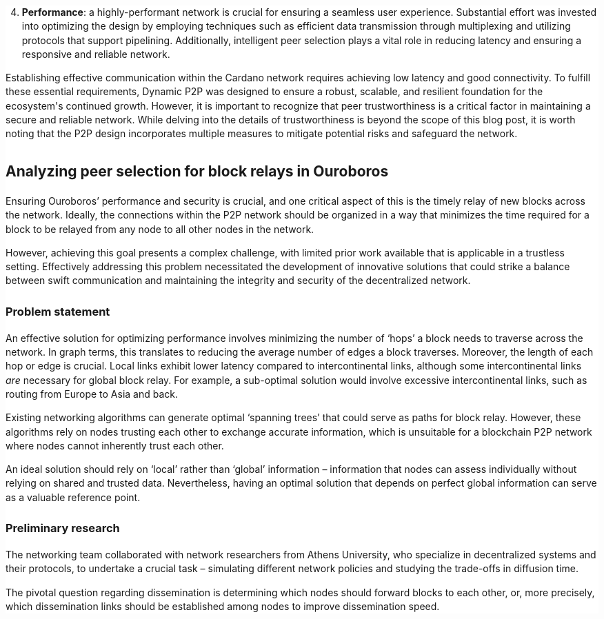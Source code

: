 4.  **Performance**: a highly-performant network is crucial for ensuring a seamless user experience. Substantial effort was invested into optimizing the design by employing techniques such as efficient data transmission through multiplexing and utilizing protocols that support pipelining. Additionally, intelligent peer selection plays a vital role in reducing latency and ensuring a responsive and reliable network.
    

Establishing effective communication within the Cardano network requires achieving low latency and good connectivity. To fulfill these essential requirements, Dynamic P2P was designed to ensure a robust, scalable, and resilient foundation for the ecosystem's continued growth. However, it is important to recognize that peer trustworthiness is a critical factor in maintaining a secure and reliable network. While delving into the details of trustworthiness is beyond the scope of this blog post, it is worth noting that the P2P design incorporates multiple measures to mitigate potential risks and safeguard the network.

## Analyzing peer selection for block relays in Ouroboros

Ensuring Ouroboros’ performance and security is crucial, and one critical aspect of this is the timely relay of new blocks across the network. Ideally, the connections within the P2P network should be organized in a way that minimizes the time required for a block to be relayed from any node to all other nodes in the network.

However, achieving this goal presents a complex challenge, with limited prior work available that is applicable in a trustless setting. Effectively addressing this problem necessitated the development of innovative solutions that could strike a balance between swift communication and maintaining the integrity and security of the decentralized network.

### Problem statement 

An effective solution for optimizing performance involves minimizing the number of ‘hops’ a block needs to traverse across the network. In graph terms, this translates to reducing the average number of edges a block traverses. Moreover, the length of each hop or edge is crucial. Local links exhibit lower latency compared to intercontinental links, although some intercontinental links _are_ necessary for global block relay. For example, a sub-optimal solution would involve excessive intercontinental links, such as routing from Europe to Asia and back.

Existing networking algorithms can generate optimal ‘spanning trees’ that could serve as paths for block relay. However, these algorithms rely on nodes trusting each other to exchange accurate information, which is unsuitable for a blockchain P2P network where nodes cannot inherently trust each other.

An ideal solution should rely on ‘local’ rather than ‘global’ information – information that nodes can assess individually without relying on shared and trusted data. Nevertheless, having an optimal solution that depends on perfect global information can serve as a valuable reference point.

### Preliminary research

The networking team collaborated with network researchers from Athens University, who specialize in decentralized systems and their protocols, to undertake a crucial task – simulating different network policies and studying the trade-offs in diffusion time.

The pivotal question regarding dissemination is determining which nodes should forward blocks to each other, or, more precisely, which dissemination links should be established among nodes to improve dissemination speed.
